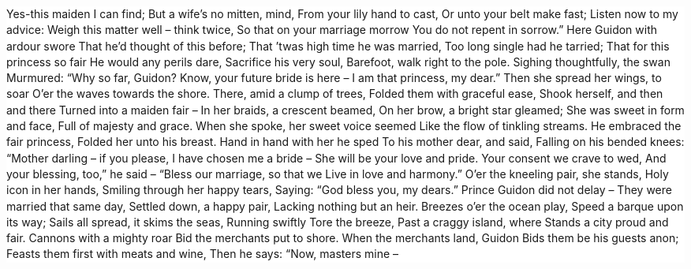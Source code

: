 Yes-this maiden I can find;
But a wife’s no mitten, mind,
From your lily hand to cast,
Or unto your belt make fast;
Listen now to my advice:
Weigh this matter well – think twice,
So that on your marriage morrow
You do not repent in sorrow.”
Here Guidon with ardour swore
That he’d thought of this before;
That ’twas high time he was married,
Too long single had he tarried;
That for this princess so fair
He would any perils dare,
Sacrifice his very soul,
Barefoot, walk right to the pole.
Sighing thoughtfully, the swan
Murmured: “Why so far, Guidon?
Know, your future bride is here –
I am that princess, my dear.”
Then she spread her wings, to soar
O’er the waves towards the shore.
There, amid a clump of trees,
Folded them with graceful ease,
Shook herself, and then and there
Turned into a maiden fair –
In her braids, a crescent beamed,
On her brow, a bright star gleamed;
She was sweet in form and face,
Full of majesty and grace.
When she spoke, her sweet voice seemed
Like the flow of tinkling streams.
He embraced the fair princess,
Folded her unto his breast.
Hand in hand with her he sped
To his mother dear, and said,
Falling on his bended knees:
“Mother darling – if you please,
I have chosen me a bride –
She will be your love and pride.
Your consent we crave to wed,
And your blessing, too,” he said –
“Bless our marriage, so that we
Live in love and harmony.”
O’er the kneeling pair, she stands,
Holy icon in her hands,
Smiling through her happy tears,
Saying: “God bless you, my dears.”
Prince Guidon did not delay –
They were married that same day,
Settled down, a happy pair,
Lacking nothing but an heir.
Breezes o’er the ocean play,
Speed a barque upon its way;
Sails all spread, it skims the seas,
Running swiftly Tore the breeze,
Past a craggy island, where
Stands a city proud and fair.
Cannons with a mighty roar
Bid the merchants put to shore.
When the merchants land, Guidon
Bids them be his guests anon;
Feasts them first with meats and wine,
Then he says: “Now, masters mine –
